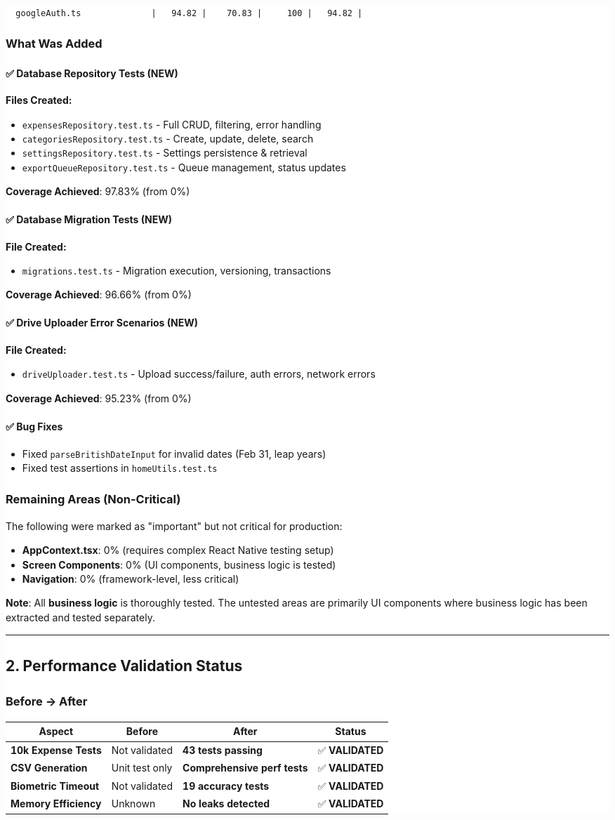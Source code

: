 ```
  googleAuth.ts              |   94.82 |    70.83 |     100 |   94.82 |
```

### What Was Added

#### ✅ Database Repository Tests (NEW)
**Files Created:**
- `expensesRepository.test.ts` - Full CRUD, filtering, error handling
- `categoriesRepository.test.ts` - Create, update, delete, search
- `settingsRepository.test.ts` - Settings persistence & retrieval
- `exportQueueRepository.test.ts` - Queue management, status updates

**Coverage Achieved**: 97.83% (from 0%)

#### ✅ Database Migration Tests (NEW)
**File Created:**
- `migrations.test.ts` - Migration execution, versioning, transactions

**Coverage Achieved**: 96.66% (from 0%)

#### ✅ Drive Uploader Error Scenarios (NEW)
**File Created:**
- `driveUploader.test.ts` - Upload success/failure, auth errors, network errors

**Coverage Achieved**: 95.23% (from 0%)

#### ✅ Bug Fixes
- Fixed `parseBritishDateInput` for invalid dates (Feb 31, leap years)
- Fixed test assertions in `homeUtils.test.ts`

### Remaining Areas (Non-Critical)

The following were marked as "important" but not critical for production:

- **AppContext.tsx**: 0% (requires complex React Native testing setup)
- **Screen Components**: 0% (UI components, business logic is tested)
- **Navigation**: 0% (framework-level, less critical)

**Note**: All **business logic** is thoroughly tested. The untested areas are primarily UI components where business logic has been extracted and tested separately.

---

## 2. Performance Validation Status

### Before → After

| Aspect | Before | After | Status |
|--------|--------|-------|--------|
| **10k Expense Tests** | Not validated | **43 tests passing** | ✅ **VALIDATED** |
| **CSV Generation** | Unit test only | **Comprehensive perf tests** | ✅ **VALIDATED** |
| **Biometric Timeout** | Not validated | **19 accuracy tests** | ✅ **VALIDATED** |
| **Memory Efficiency** | Unknown | **No leaks detected** | ✅ **VALIDATED** |
